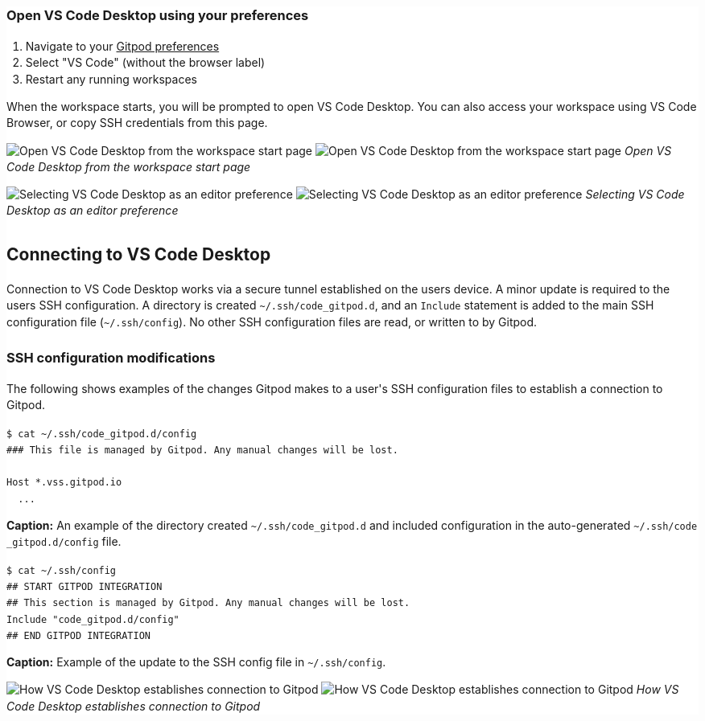 ### Open VS Code Desktop using your preferences

1. Navigate to your [Gitpod preferences](https://gitpod.io/preferences)
2. Select "VS Code" (without the browser label)
3. Restart any running workspaces

When the workspace starts, you will be prompted to open VS Code Desktop. You can also access your workspace using VS Code Browser, or copy SSH credentials from this page.

![Open VS Code Desktop from the workspace start page](/images/editors/vscode-desktop-splash-light-theme.png)
![Open VS Code Desktop from the workspace start page](/images/editors/vscode-desktop-splash-dark-theme.png)
_Open VS Code Desktop from the workspace start page_

![Selecting VS Code Desktop as an editor preference](/images/editors/select-vscode-desktop-preference-light-theme.png)
![Selecting VS Code Desktop as an editor preference](/images/editors/select-vscode-desktop-preference-dark-theme.png)
_Selecting VS Code Desktop as an editor preference_

## Connecting to VS Code Desktop

Connection to VS Code Desktop works via a secure tunnel established on the users device. A minor update is required to the users SSH configuration. A directory is created `~/.ssh/code_gitpod.d`, and an `Include` statement is added to the main SSH configuration file (`~/.ssh/config`). No other SSH configuration files are read, or written to by Gitpod.

### SSH configuration modifications

The following shows examples of the changes Gitpod makes to a user's SSH configuration files to establish a connection to Gitpod.

```shell
$ cat ~/.ssh/code_gitpod.d/config
### This file is managed by Gitpod. Any manual changes will be lost.

Host *.vss.gitpod.io
  ...
```

**Caption:** An example of the directory created `~/.ssh/code_gitpod.d` and included configuration in the auto-generated `~/.ssh/code_gitpod.d/config` file.

```shell
$ cat ~/.ssh/config
## START GITPOD INTEGRATION
## This section is managed by Gitpod. Any manual changes will be lost.
Include "code_gitpod.d/config"
## END GITPOD INTEGRATION
```

**Caption:** Example of the update to the SSH config file in `~/.ssh/config`.

![How VS Code Desktop establishes connection to Gitpod](/images/editors/how-vscode-local-ssh-connect-dark-theme.png)
![How VS Code Desktop establishes connection to Gitpod](/images/editors/how-vscode-local-ssh-connect-light-theme.png)
_How VS Code Desktop establishes connection to Gitpod_
